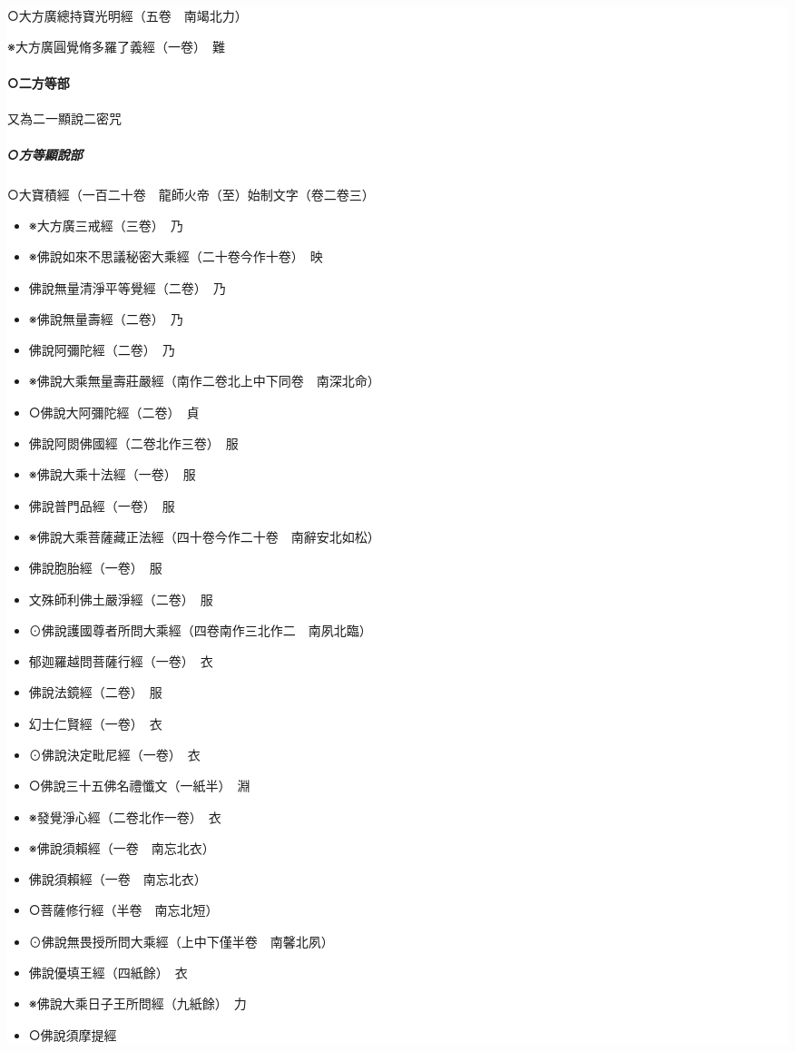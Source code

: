 ○大方廣總持寶光明經（五卷　南竭北力）

※大方廣圓覺脩多羅了義經（一卷）　難

#### ○二方等部

又為二一顯說二密咒

##### ○方等顯說部

○大寶積經（一百二十卷　龍師火帝（至）始制文字（卷二卷三）

- ※大方廣三戒經（三卷）　乃

- ※佛說如來不思議秘密大乘經（二十卷今作十卷）　映

- 佛說無量清淨平等覺經（二卷）　乃

- ※佛說無量壽經（二卷）　乃

- 佛說阿彌陀經（二卷）　乃

- ※佛說大乘無量壽莊嚴經（南作二卷北上中下同卷　南深北命）

- ○佛說大阿彌陀經（二卷）　貞

- 佛說阿閦佛國經（二卷北作三卷）　服

- ※佛說大乘十法經（一卷）　服

- 佛說普門品經（一卷）　服

- ※佛說大乘菩薩藏正法經（四十卷今作二十卷　南辭安北如松）

- 佛說胞胎經（一卷）　服

- 文殊師利佛土嚴淨經（二卷）　服

- ⊙佛說護國尊者所問大乘經（四卷南作三北作二　南夙北臨）

- 郁迦羅越問菩薩行經（一卷）　衣

- 佛說法鏡經（二卷）　服

- 幻士仁賢經（一卷）　衣

- ⊙佛說決定毗尼經（一卷）　衣

- ○佛說三十五佛名禮懺文（一紙半）　淵

- ※發覺淨心經（二卷北作一卷）　衣

- ※佛說須賴經（一卷　南忘北衣）

- 佛說須賴經（一卷　南忘北衣）

- ○菩薩修行經（半卷　南忘北短）

- ⊙佛說無畏授所問大乘經（上中下僅半卷　南馨北夙）

- 佛說優填王經（四紙餘）　衣

- ※佛說大乘日子王所問經（九紙餘）　力

- ○佛說須摩提經
